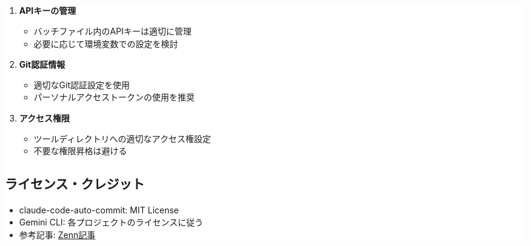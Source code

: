 1. **APIキーの管理**
   - バッチファイル内のAPIキーは適切に管理
   - 必要に応じて環境変数での設定を検討

2. **Git認証情報**
   - 適切なGit認証設定を使用
   - パーソナルアクセストークンの使用を推奨

3. **アクセス権限**
   - ツールディレクトリへの適切なアクセス権設定
   - 不要な権限昇格は避ける

## ライセンス・クレジット

- claude-code-auto-commit: MIT License
- Gemini CLI: 各プロジェクトのライセンスに従う
- 参考記事: [Zenn記事](https://zenn.dev/owayo/articles/9461d3ebb3b77a)